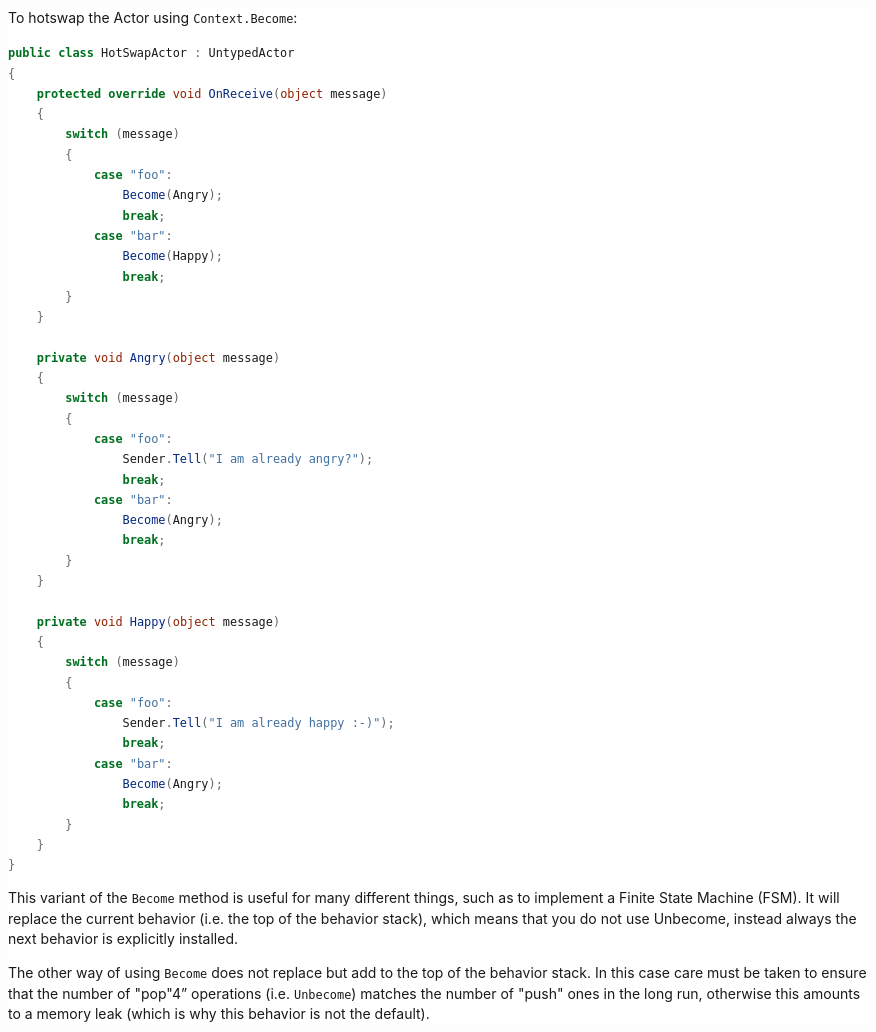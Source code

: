 To hotswap the Actor using `Context.Become`:

```csharp
public class HotSwapActor : UntypedActor
{
    protected override void OnReceive(object message)
    {
        switch (message)
        {
            case "foo":
                Become(Angry);
                break;
            case "bar":
                Become(Happy);
                break;
        }
    }

    private void Angry(object message)
    {
        switch (message)
        {
            case "foo":
                Sender.Tell("I am already angry?");
                break;
            case "bar":
                Become(Angry);
                break;
        }
    }

    private void Happy(object message)
    {
        switch (message)
        {
            case "foo":
                Sender.Tell("I am already happy :-)");
                break;
            case "bar":
                Become(Angry);
                break;
        }
    }
}
```

This variant of the `Become` method is useful for many different things, such as to implement a Finite State Machine (FSM). It will replace the current behavior (i.e. the top of the behavior stack), which means that you do not use Unbecome, instead always the next behavior is explicitly installed.

The other way of using `Become` does not replace but add to the top of the behavior stack. In this case care must be taken to ensure that the number of "pop"4” operations (i.e. `Unbecome`) matches the number of "push" ones in the long run, otherwise this amounts to a memory leak (which is why this behavior is not the default).
